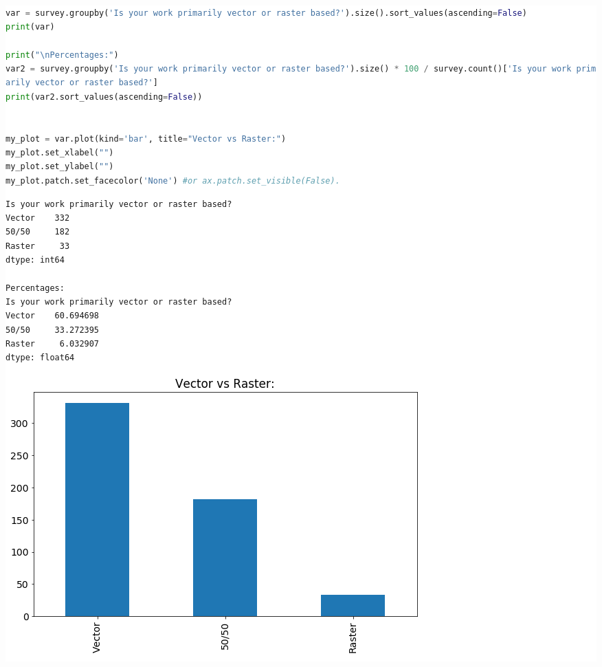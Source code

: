 


```python
var = survey.groupby('Is your work primarily vector or raster based?').size().sort_values(ascending=False)
print(var)

print("\nPercentages:")
var2 = survey.groupby('Is your work primarily vector or raster based?').size() * 100 / survey.count()['Is your work primarily vector or raster based?']
print(var2.sort_values(ascending=False))


my_plot = var.plot(kind='bar', title="Vector vs Raster:")
my_plot.set_xlabel("")
my_plot.set_ylabel("")
my_plot.patch.set_facecolor('None') #or ax.patch.set_visible(False).
```

    Is your work primarily vector or raster based?
    Vector    332
    50/50     182
    Raster     33
    dtype: int64
    
    Percentages:
    Is your work primarily vector or raster based?
    Vector    60.694698
    50/50     33.272395
    Raster     6.032907
    dtype: float64
    


    
![png](output_31_1.png)
    